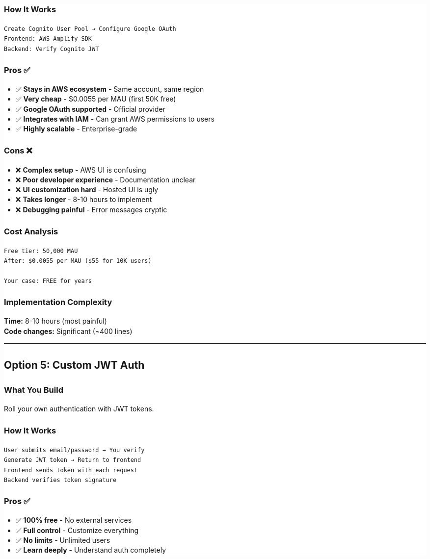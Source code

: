 ### How It Works
```
Create Cognito User Pool → Configure Google OAuth
Frontend: AWS Amplify SDK
Backend: Verify Cognito JWT
```

### Pros ✅
- ✅ **Stays in AWS ecosystem** - Same account, same region
- ✅ **Very cheap** - $0.0055 per MAU (first 50K free)
- ✅ **Google OAuth supported** - Official provider
- ✅ **Integrates with IAM** - Can grant AWS permissions to users
- ✅ **Highly scalable** - Enterprise-grade

### Cons ❌
- ❌ **Complex setup** - AWS UI is confusing
- ❌ **Poor developer experience** - Documentation unclear
- ❌ **UI customization hard** - Hosted UI is ugly
- ❌ **Takes longer** - 8-10 hours to implement
- ❌ **Debugging painful** - Error messages cryptic

### Cost Analysis
```
Free tier: 50,000 MAU
After: $0.0055 per MAU ($55 for 10K users)

Your case: FREE for years
```

### Implementation Complexity
**Time:** 8-10 hours (most painful)  
**Code changes:** Significant (~400 lines)

---

## Option 5: Custom JWT Auth

### What You Build
Roll your own authentication with JWT tokens.

### How It Works
```
User submits email/password → You verify
Generate JWT token → Return to frontend
Frontend sends token with each request
Backend verifies token signature
```

### Pros ✅
- ✅ **100% free** - No external services
- ✅ **Full control** - Customize everything
- ✅ **No limits** - Unlimited users
- ✅ **Learn deeply** - Understand auth completely
